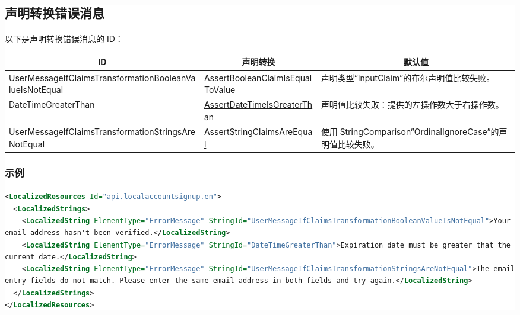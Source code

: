 ## <a name="claims-transformations-error-messages"></a>声明转换错误消息

以下是声明转换错误消息的 ID：

| ID | 声明转换 | 默认值 |
| -- | ------------- |------------- |
|UserMessageIfClaimsTransformationBooleanValueIsNotEqual |[AssertBooleanClaimIsEqualToValue](boolean-transformations.md#assertbooleanclaimisequaltovalue) | 声明类型“inputClaim”的布尔声明值比较失败。| 
|DateTimeGreaterThan |[AssertDateTimeIsGreaterThan](date-transformations.md#assertdatetimeisgreaterthan) | 声明值比较失败：提供的左操作数大于右操作数。|
|UserMessageIfClaimsTransformationStringsAreNotEqual |[AssertStringClaimsAreEqual](string-transformations.md#assertstringclaimsareequal) | 使用 StringComparison“OrdinalIgnoreCase”的声明值比较失败。|

### <a name="example"></a>示例

```xml
<LocalizedResources Id="api.localaccountsignup.en">
  <LocalizedStrings>
    <LocalizedString ElementType="ErrorMessage" StringId="UserMessageIfClaimsTransformationBooleanValueIsNotEqual">Your email address hasn't been verified.</LocalizedString>
    <LocalizedString ElementType="ErrorMessage" StringId="DateTimeGreaterThan">Expiration date must be greater that the current date.</LocalizedString>
    <LocalizedString ElementType="ErrorMessage" StringId="UserMessageIfClaimsTransformationStringsAreNotEqual">The email entry fields do not match. Please enter the same email address in both fields and try again.</LocalizedString>
  </LocalizedStrings>
</LocalizedResources>
```










